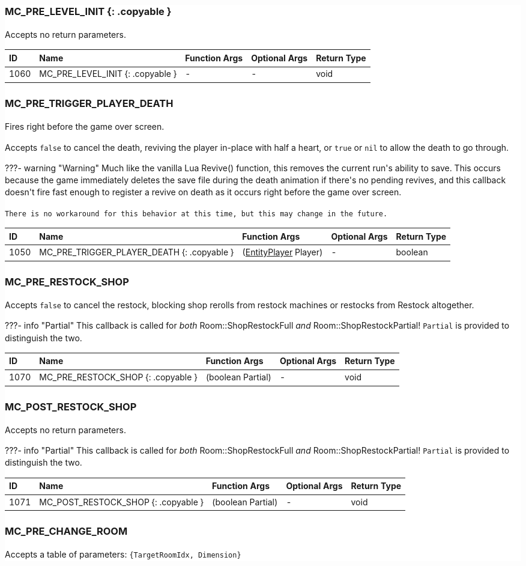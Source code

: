 
### MC_PRE_LEVEL_INIT {: .copyable }
Accepts no return parameters.

|ID|Name|Function Args|Optional Args|Return Type|
|:--|:--|:--|:--|:--|
|1060 |MC_PRE_LEVEL_INIT {: .copyable } | - | - | void |

### MC_PRE_TRIGGER_PLAYER_DEATH
Fires right before the game over screen.

Accepts `false` to cancel the death, reviving the player in-place with half a heart, or `true` or `nil` to allow the death to go through.


???- warning "Warning"
    Much like the vanilla Lua Revive() function, this removes the current run's ability to save. This occurs because the game immediately deletes the save file during the death animation if there's no pending revives, and this callback doesn't fire fast enough to register a revive on death as it occurs right before the game over screen.

    There is no workaround for this behavior at this time, but this may change in the future.

|ID|Name|Function Args|Optional Args|Return Type|
|:--|:--|:--|:--|:--|
|1050 |MC_PRE_TRIGGER_PLAYER_DEATH {: .copyable } | ([EntityPlayer](../EntityPlayer.md) Player) | - | boolean |

### MC_PRE_RESTOCK_SHOP
Accepts `false` to cancel the restock, blocking shop rerolls from restock machines or restocks from Restock altogether.

???- info "Partial"
    This callback is called for *both* Room::ShopRestockFull *and* Room::ShopRestockPartial! `Partial` is provided to distinguish the two.


|ID|Name|Function Args|Optional Args|Return Type|
|:--|:--|:--|:--|:--|
|1070 |MC_PRE_RESTOCK_SHOP {: .copyable } | (boolean Partial) | - | void |

### MC_POST_RESTOCK_SHOP
Accepts no return parameters.

???- info "Partial"
    This callback is called for *both* Room::ShopRestockFull *and* Room::ShopRestockPartial! `Partial` is provided to distinguish the two.

|ID|Name|Function Args|Optional Args|Return Type|
|:--|:--|:--|:--|:--|
|1071 |MC_POST_RESTOCK_SHOP {: .copyable } | (boolean Partial) | - | void |

### MC_PRE_CHANGE_ROOM
Accepts a table of parameters: `{TargetRoomIdx, Dimension}`
